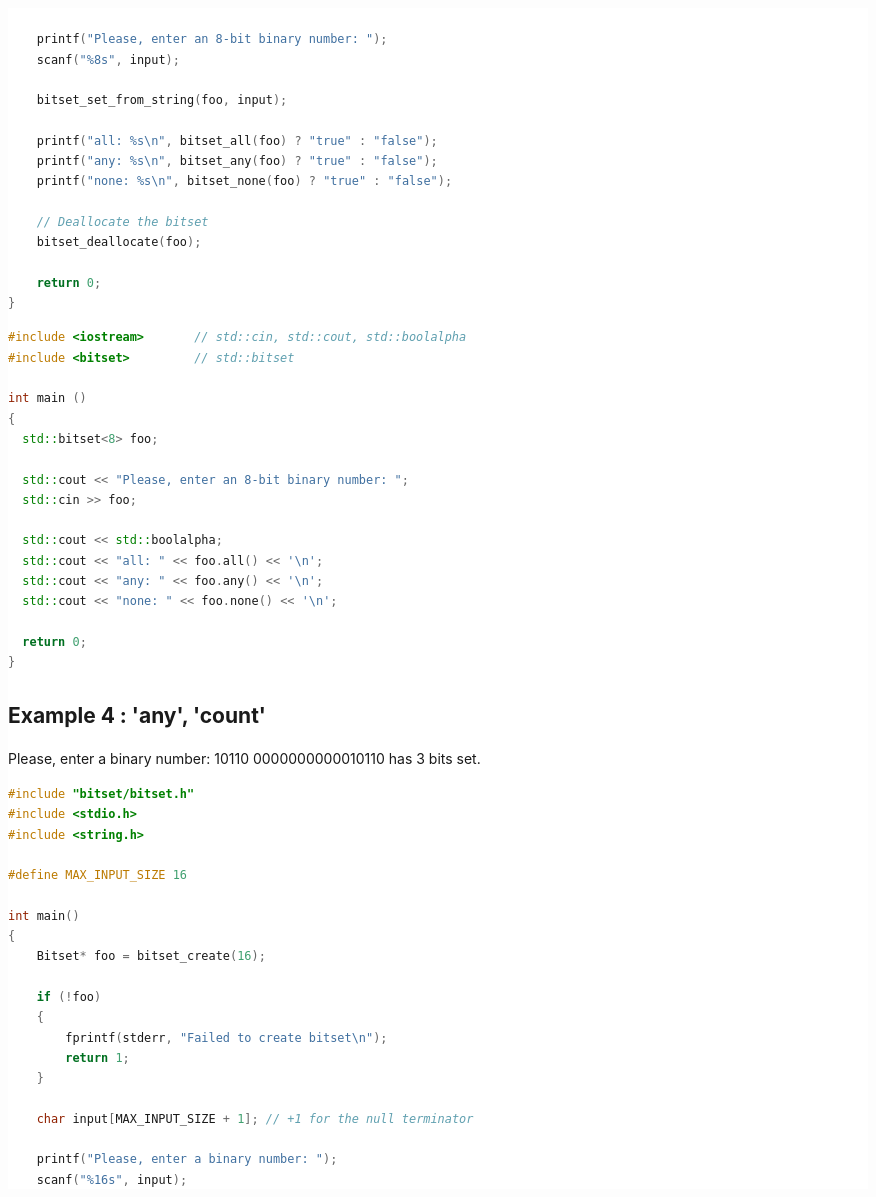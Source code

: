 ```c
    
    printf("Please, enter an 8-bit binary number: ");
    scanf("%8s", input);

    bitset_set_from_string(foo, input);

    printf("all: %s\n", bitset_all(foo) ? "true" : "false");
    printf("any: %s\n", bitset_any(foo) ? "true" : "false");
    printf("none: %s\n", bitset_none(foo) ? "true" : "false");

    // Deallocate the bitset
    bitset_deallocate(foo);

    return 0;
}
```

```cpp
#include <iostream>       // std::cin, std::cout, std::boolalpha
#include <bitset>         // std::bitset

int main ()
{
  std::bitset<8> foo;

  std::cout << "Please, enter an 8-bit binary number: ";
  std::cin >> foo;

  std::cout << std::boolalpha;
  std::cout << "all: " << foo.all() << '\n';
  std::cout << "any: " << foo.any() << '\n';
  std::cout << "none: " << foo.none() << '\n';

  return 0;
}

```

## Example 4 : 'any', 'count'


Please, enter a binary number: 10110
0000000000010110 has 3 bits set.

```c
#include "bitset/bitset.h"
#include <stdio.h>
#include <string.h>

#define MAX_INPUT_SIZE 16

int main() 
{
    Bitset* foo = bitset_create(16);

    if (!foo) 
    {
        fprintf(stderr, "Failed to create bitset\n");
        return 1;
    }

    char input[MAX_INPUT_SIZE + 1]; // +1 for the null terminator

    printf("Please, enter a binary number: ");
    scanf("%16s", input);
```